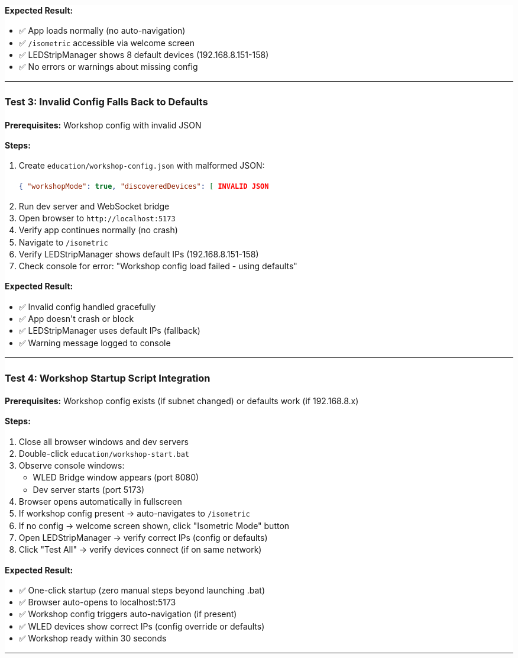 **Expected Result:**
- ✅ App loads normally (no auto-navigation)
- ✅ `/isometric` accessible via welcome screen
- ✅ LEDStripManager shows 8 default devices (192.168.8.151-158)
- ✅ No errors or warnings about missing config

---

### Test 3: Invalid Config Falls Back to Defaults
**Prerequisites:** Workshop config with invalid JSON

**Steps:**
1. Create `education/workshop-config.json` with malformed JSON:
   ```json
   { "workshopMode": true, "discoveredDevices": [ INVALID JSON
   ```
2. Run dev server and WebSocket bridge
3. Open browser to `http://localhost:5173`
4. Verify app continues normally (no crash)
5. Navigate to `/isometric`
6. Verify LEDStripManager shows default IPs (192.168.8.151-158)
7. Check console for error: "Workshop config load failed - using defaults"

**Expected Result:**
- ✅ Invalid config handled gracefully
- ✅ App doesn't crash or block
- ✅ LEDStripManager uses default IPs (fallback)
- ✅ Warning message logged to console

---

### Test 4: Workshop Startup Script Integration
**Prerequisites:** Workshop config exists (if subnet changed) or defaults work (if 192.168.8.x)

**Steps:**
1. Close all browser windows and dev servers
2. Double-click `education/workshop-start.bat`
3. Observe console windows:
   - WLED Bridge window appears (port 8080)
   - Dev server starts (port 5173)
4. Browser opens automatically in fullscreen
5. If workshop config present → auto-navigates to `/isometric`
6. If no config → welcome screen shown, click "Isometric Mode" button
7. Open LEDStripManager → verify correct IPs (config or defaults)
8. Click "Test All" → verify devices connect (if on same network)

**Expected Result:**
- ✅ One-click startup (zero manual steps beyond launching .bat)
- ✅ Browser auto-opens to localhost:5173
- ✅ Workshop config triggers auto-navigation (if present)
- ✅ WLED devices show correct IPs (config override or defaults)
- ✅ Workshop ready within 30 seconds

---
